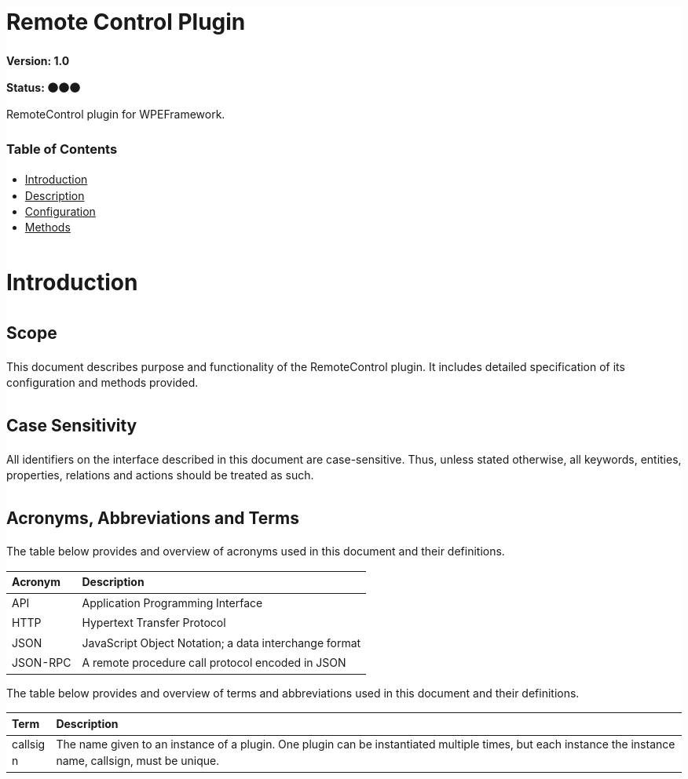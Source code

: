 
<a name="head.Remote_Control_Plugin"></a>
# Remote Control Plugin

**Version: 1.0**

**Status: :black_circle::black_circle::black_circle:**

RemoteControl plugin for WPEFramework.

### Table of Contents

- [Introduction](#head.Introduction)
- [Description](#head.Description)
- [Configuration](#head.Configuration)
- [Methods](#head.Methods)

<a name="head.Introduction"></a>
# Introduction

<a name="head.Scope"></a>
## Scope

This document describes purpose and functionality of the RemoteControl plugin. It includes detailed specification of its configuration and methods provided.

<a name="head.Case_Sensitivity"></a>
## Case Sensitivity

All identifiers on the interface described in this document are case-sensitive. Thus, unless stated otherwise, all keywords, entities, properties, relations and actions should be treated as such.

<a name="head.Acronyms,_Abbreviations_and_Terms"></a>
## Acronyms, Abbreviations and Terms

The table below provides and overview of acronyms used in this document and their definitions.

| Acronym | Description |
| :-------- | :-------- |
| <a name="acronym.API">API</a> | Application Programming Interface |
| <a name="acronym.HTTP">HTTP</a> | Hypertext Transfer Protocol |
| <a name="acronym.JSON">JSON</a> | JavaScript Object Notation; a data interchange format |
| <a name="acronym.JSON-RPC">JSON-RPC</a> | A remote procedure call protocol encoded in JSON |

The table below provides and overview of terms and abbreviations used in this document and their definitions.

| Term | Description |
| :-------- | :-------- |
| <a name="term.callsign">callsign</a> | The name given to an instance of a plugin. One plugin can be instantiated multiple times, but each instance the instance name, callsign, must be unique. |
